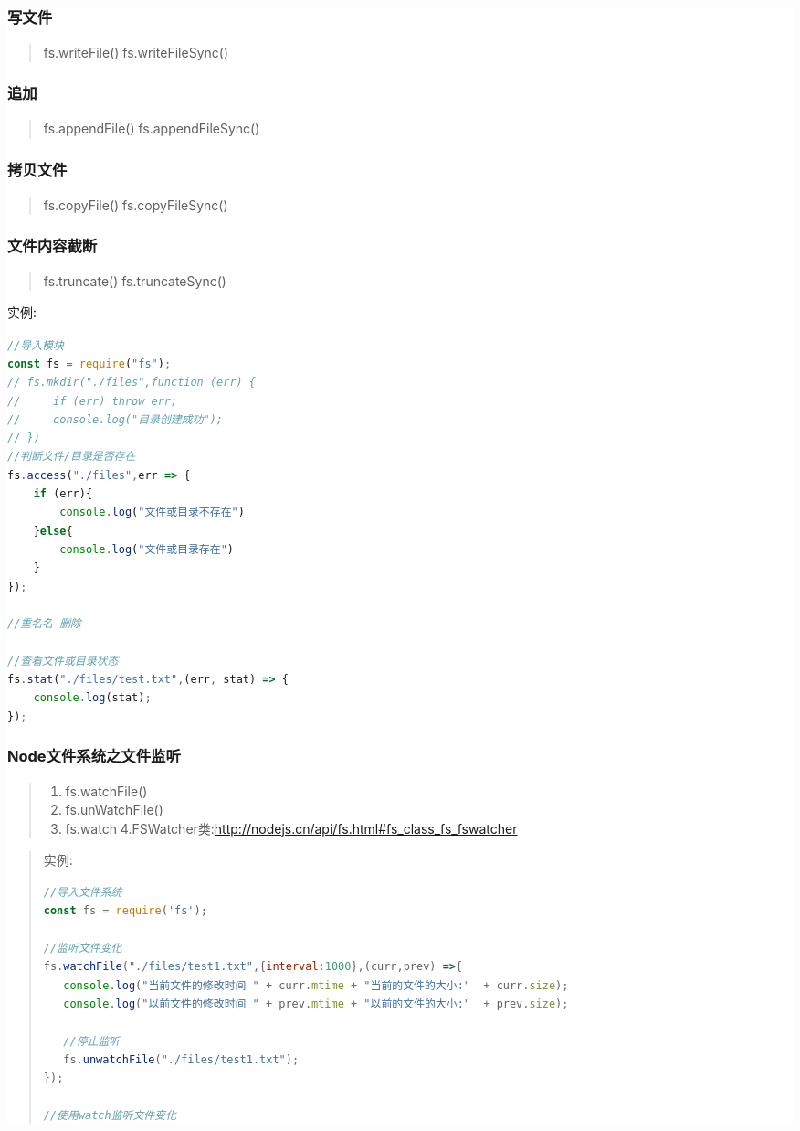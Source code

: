 ### 写文件
>fs.writeFile()
>fs.writeFileSync()

### 追加
>fs.appendFile()
>fs.appendFileSync()

### 拷贝文件
>fs.copyFile()
>fs.copyFileSync()

### 文件内容截断
>fs.truncate()
>fs.truncateSync()

实例:

```javascript
//导入模块
const fs = require("fs");
// fs.mkdir("./files",function (err) {
//     if (err) throw err;
//     console.log("目录创建成功");
// })
//判断文件/目录是否存在
fs.access("./files",err => {
    if (err){
        console.log("文件或目录不存在")
    }else{
        console.log("文件或目录存在")
    }
});

//重名名 删除

//查看文件或目录状态
fs.stat("./files/test.txt",(err, stat) => {
    console.log(stat);
});
```
### Node文件系统之文件监听
>1. fs.watchFile()
>2. fs.unWatchFile()
>3. fs.watch
>4.FSWatcher类:http://nodejs.cn/api/fs.html#fs_class_fs_fswatcher

>实例:
>
>```javascript
>//导入文件系统
>const fs = require('fs');
>
>//监听文件变化
>fs.watchFile("./files/test1.txt",{interval:1000},(curr,prev) =>{
>    console.log("当前文件的修改时间 " + curr.mtime + "当前的文件的大小:"  + curr.size);
>    console.log("以前文件的修改时间 " + prev.mtime + "以前的文件的大小:"  + prev.size);
>
>    //停止监听
>    fs.unwatchFile("./files/test1.txt");
>});
>
>//使用watch监听文件变化